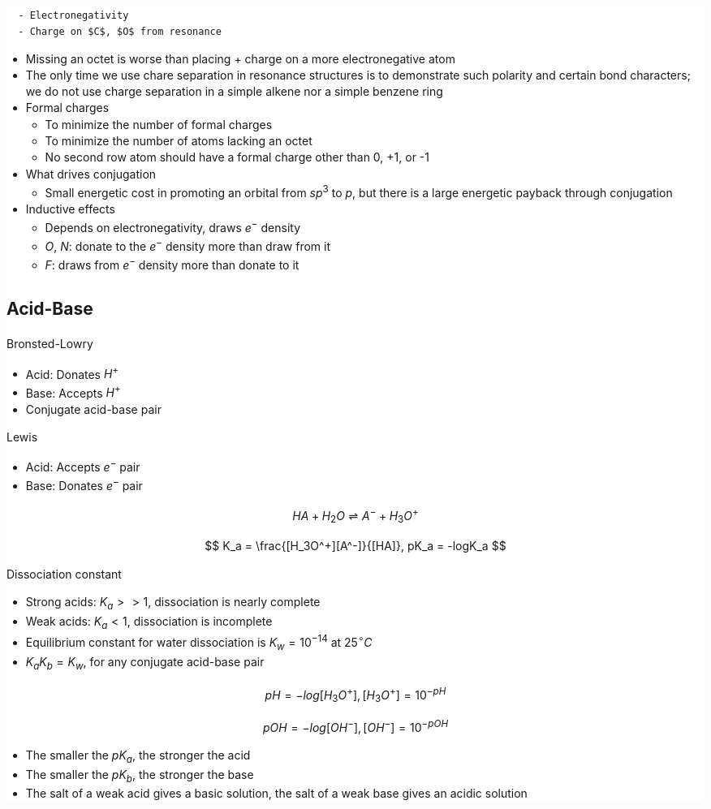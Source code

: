       - Electronegativity
      - Charge on $C$, $O$ from resonance
  - Missing an octet is worse than placing $+$ charge on a more electronegative atom
  - The only time we use chare separation in resonance structures is to demonstrate such polarity and certain bond characters; we do not use charge separation in a simple alkene nor a simple benzene ring
  - Formal charges
    - To minimize the number of formal charges
    - To minimize the number of atoms lacking an octet
    - No second row atom should have a formal charge other than 0, +1, or -1
- What drives conjugation
  - Small energetic cost in promoting an orbital from $sp^3$ to $p$, but there is a large energetic payback through conjugation
- Inductive effects
  - Depends on electronegativity, draws $e^-$ density
  - $O$, $N$: donate to the $e^-$ density more than draw from it
  - $F$: draws from $e^-$ density more than donate to it

## Acid-Base

Bronsted-Lowry

- Acid: Donates $H^+$
- Base: Accepts $H^+$
- Conjugate acid-base pair

Lewis

- Acid: Accepts $e^-$ pair
- Base: Donates $e^-$ pair

$$
HA + H_2O \rightleftharpoons A^- + H_3O^+
$$

$$
K_a = \frac{[H_3O^+][A^-]}{[HA]}, pK_a = -logK_a
$$

Dissociation constant

- Strong acids: $K_a >> 1$, dissociation is nearly complete
- Weak acids: $K_a < 1$, dissociation is incomplete
- Equilibrium constant for water dissociation is $K_w = 10^{-14}$ at $25^{\circ}C$
- $K_a K_b = K_w$, for any conjugate acid-base pair

$$
pH = -log[H_3O^+], [H_3O^+] = 10^{-pH}
$$

$$
pOH = -log[OH^-], [OH^-] = 10^{-pOH}
$$

- The smaller the $pK_a$, the stronger the acid
- The smaller the $pK_b$, the stronger the base
- The salt of a weak acid gives a basic solution, the salt of a weak base gives an acidic solution
